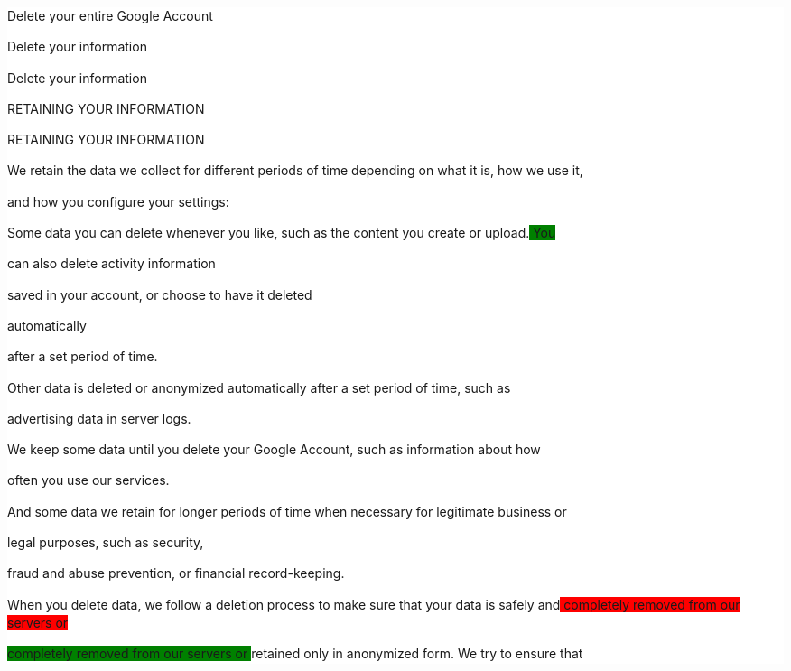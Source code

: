 
Delete your entire Google Account


Delete your information


Delete your information



RETAINING YOUR INFORMATION


RETAINING YOUR INFORMATION


We retain the data we collect for different periods of time depending on what it is, how we use it,


and how you configure your settings:


Some data you can delete whenever you like, such as the content you create or upload</span>.<span style="background-color: green;"> You


can also delete activity information


 saved in your account, or choose to have it deleted


automatically


 after a set period of time.</span>


Other data is deleted or anonymized automatically after a set period of time, such as<span style="background-color: red;"> </span><span style="background-color: green;">


</span>advertising data in server logs.


We keep some data until you delete your Google Account, such as information about how<span style="background-color: red;"> </span><span style="background-color: green;">


</span>often you use our services.


And some data we retain for longer periods of time when necessary for legitimate business or<span style="background-color: red;"> </span><span style="background-color: green;">


</span>legal purposes, such as security,<span style="background-color: green;"> </span><span style="background-color: red;">


</span>fraud and abuse prevention, or financial record-keeping.


When you delete data, we follow a deletion process to make sure that your data is safely and<span style="background-color: red;"> completely removed from our servers or</span>


<span style="background-color: green;">completely removed from our servers or </span>retained only in anonymized form. We try to ensure that<span style="background-color: red;"> </span><span style="background-color: green;">
